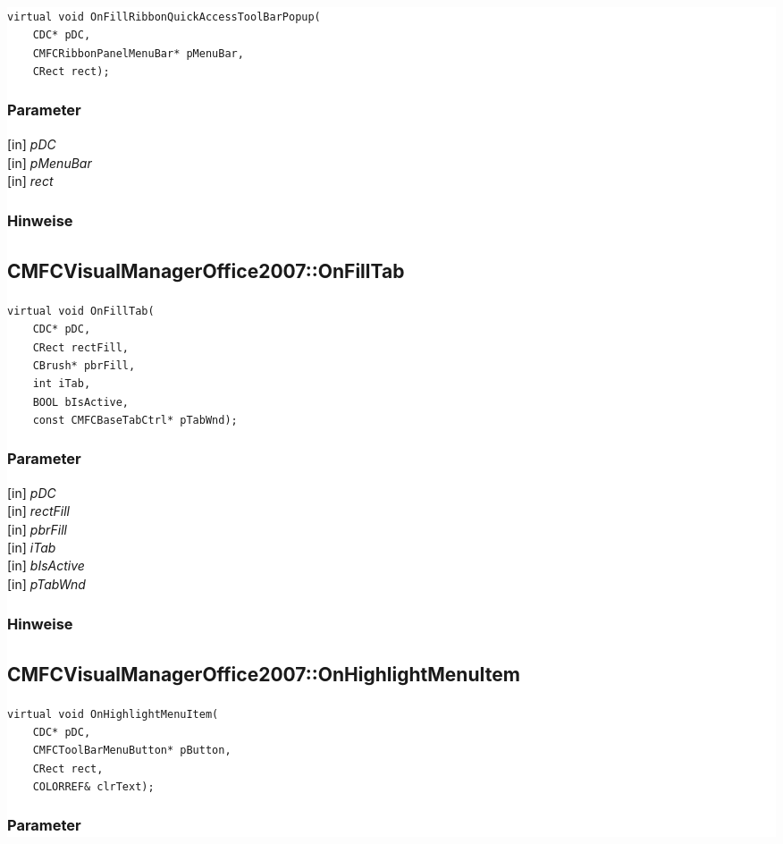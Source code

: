 ```
virtual void OnFillRibbonQuickAccessToolBarPopup(
    CDC* pDC,
    CMFCRibbonPanelMenuBar* pMenuBar,
    CRect rect);
```

### <a name="parameters"></a>Parameter

[in] *pDC*<br/>
[in] *pMenuBar*<br/>
[in] *rect*<br/>

### <a name="remarks"></a>Hinweise

##  <a name="onfilltab"></a>  CMFCVisualManagerOffice2007::OnFillTab

```
virtual void OnFillTab(
    CDC* pDC,
    CRect rectFill,
    CBrush* pbrFill,
    int iTab,
    BOOL bIsActive,
    const CMFCBaseTabCtrl* pTabWnd);
```

### <a name="parameters"></a>Parameter

[in] *pDC*<br/>
[in] *rectFill*<br/>
[in] *pbrFill*<br/>
[in] *iTab*<br/>
[in] *bIsActive*<br/>
[in] *pTabWnd*<br/>

### <a name="remarks"></a>Hinweise

##  <a name="onhighlightmenuitem"></a>  CMFCVisualManagerOffice2007::OnHighlightMenuItem

```
virtual void OnHighlightMenuItem(
    CDC* pDC,
    CMFCToolBarMenuButton* pButton,
    CRect rect,
    COLORREF& clrText);
```

### <a name="parameters"></a>Parameter
